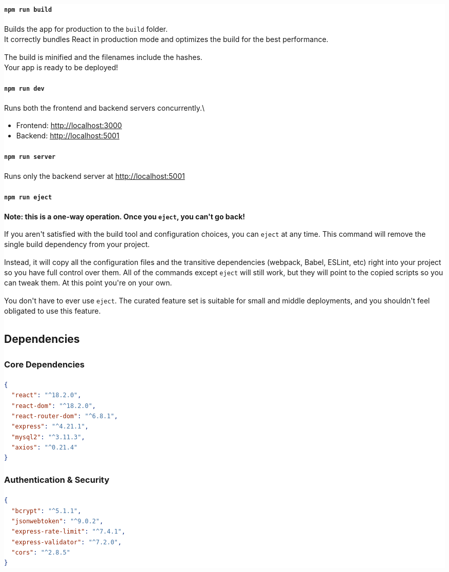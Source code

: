 #### `npm run build`

Builds the app for production to the `build` folder.\
It correctly bundles React in production mode and optimizes the build for the best performance.

The build is minified and the filenames include the hashes.\
Your app is ready to be deployed!

#### `npm run dev`

Runs both the frontend and backend servers concurrently.\
- Frontend: [http://localhost:3000](http://localhost:3000)
- Backend: [http://localhost:5001](http://localhost:5001)

#### `npm run server`

Runs only the backend server at [http://localhost:5001](http://localhost:5001)

#### `npm run eject`

**Note: this is a one-way operation. Once you `eject`, you can't go back!**

If you aren't satisfied with the build tool and configuration choices, you can `eject` at any time. This command will remove the single build dependency from your project.

Instead, it will copy all the configuration files and the transitive dependencies (webpack, Babel, ESLint, etc) right into your project so you have full control over them. All of the commands except `eject` will still work, but they will point to the copied scripts so you can tweak them. At this point you're on your own.

You don't have to ever use `eject`. The curated feature set is suitable for small and middle deployments, and you shouldn't feel obligated to use this feature.

## Dependencies

### Core Dependencies
```json
{
  "react": "^18.2.0",
  "react-dom": "^18.2.0",
  "react-router-dom": "^6.8.1",
  "express": "^4.21.1",
  "mysql2": "^3.11.3",
  "axios": "^0.21.4"
}
```

### Authentication & Security
```json
{
  "bcrypt": "^5.1.1",
  "jsonwebtoken": "^9.0.2",
  "express-rate-limit": "^7.4.1",
  "express-validator": "^7.2.0",
  "cors": "^2.8.5"
}
```
